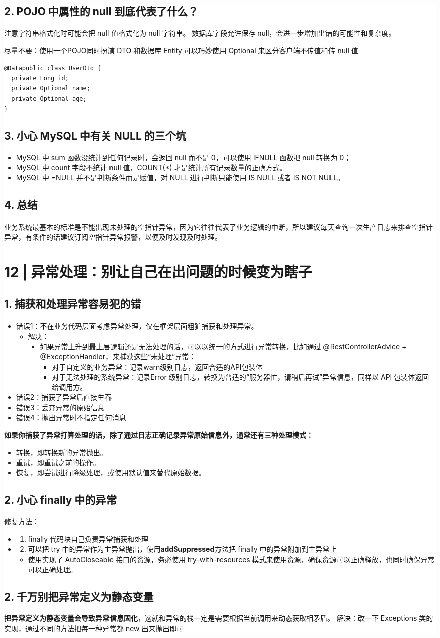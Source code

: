 ## 2. POJO 中属性的 null 到底代表了什么？

注意字符串格式化时可能会把 null 值格式化为 null 字符串。
数据库字段允许保存 null，会进一步增加出错的可能性和复杂度。

尽量不要：使用一个POJO同时扮演 DTO 和数据库 Entity
可以巧妙使用 Optional 来区分客户端不传值和传 null 值
```
@Datapublic class UserDto { 
  private Long id; 
  private Optional name; 
  private Optional age;
}
```

## 3. 小心 MySQL 中有关 NULL 的三个坑
- MySQL 中 sum 函数没统计到任何记录时，会返回 null 而不是 0，可以使用 IFNULL 函数把 null 转换为 0；
- MySQL 中 count 字段不统计 null 值，COUNT(*) 才是统计所有记录数量的正确方式。
- MySQL 中 =NULL 并不是判断条件而是赋值，对 NULL 进行判断只能使用 IS NULL 或者 IS NOT NULL。


## 4. 总结
业务系统最基本的标准是不能出现未处理的空指针异常，因为它往往代表了业务逻辑的中断，所以建议每天查询一次生产日志来排查空指针异常，有条件的话建议订阅空指针异常报警，以便及时发现及时处理。


# 12 | 异常处理：别让自己在出问题的时候变为瞎子

## 1. 捕获和处理异常容易犯的错
- 错误1：不在业务代码层面考虑异常处理，仅在框架层面粗犷捕获和处理异常。
  - 解决：
    - 如果异常上升到最上层逻辑还是无法处理的话，可以以统一的方式进行异常转换，比如通过 @RestControllerAdvice + @ExceptionHandler，来捕获这些“未处理”异常：
      - 对于自定义的业务异常：记录warn级别日志，返回合适的API包装体
      - 对于无法处理的系统异常：记录Error 级别日志，转换为普适的“服务器忙，请稍后再试”异常信息，同样以 API 包装体返回给调用方。
- 错误2：捕获了异常后直接生吞
- 错误3：丢弃异常的原始信息
- 错误4：抛出异常时不指定任何消息


**如果你捕获了异常打算处理的话，除了通过日志正确记录异常原始信息外，通常还有三种处理模式：**
- 转换，即转换新的异常抛出。
- 重试，即重试之前的操作。
- 恢复，即尝试进行降级处理，或使用默认值来替代原始数据。

## 2. 小心 finally 中的异常
修复方法：
- 1. finally 代码块自己负责异常捕获和处理
- 2. 可以把 try 中的异常作为主异常抛出，使用**addSuppressed**方法把 finally 中的异常附加到主异常上
  - 使用实现了 AutoCloseable 接口的资源，务必使用 try-with-resources 模式来使用资源，确保资源可以正确释放，也同时确保异常可以正确处理。

## 2. 千万别把异常定义为静态变量
**把异常定义为静态变量会导致异常信息固化**，这就和异常的栈一定是需要根据当前调用来动态获取相矛盾。
解决：改一下 Exceptions 类的实现，通过不同的方法把每一种异常都 new 出来抛出即可
